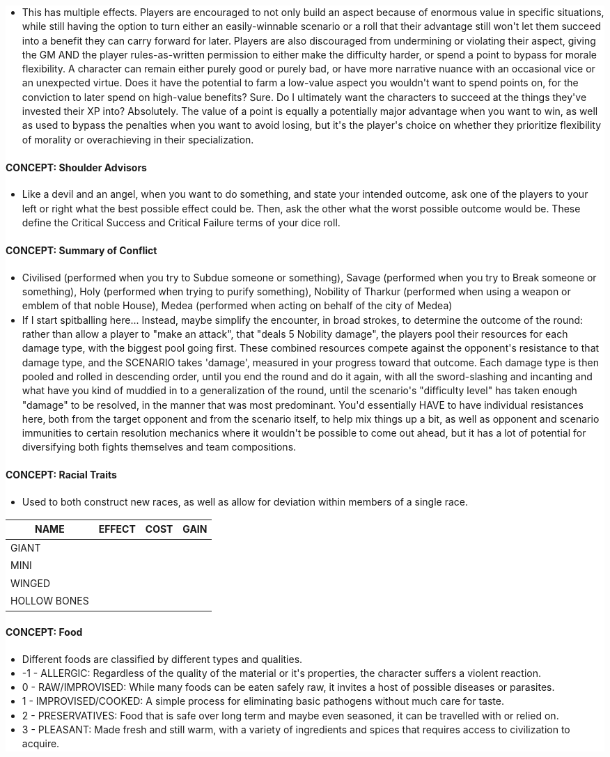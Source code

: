 - This has multiple effects. Players are encouraged to not only build an aspect because of enormous value in specific situations, while still having the option to turn either an easily-winnable scenario or a roll that their advantage still won't let them succeed into a benefit they can carry forward for later. Players are also discouraged from undermining or violating their aspect, giving the GM AND the player rules-as-written permission to either make the difficulty harder, or spend a point to bypass for morale flexibility. A character can remain either purely good or purely bad, or have more narrative nuance with an occasional vice or an unexpected virtue. Does it have the potential to farm a low-value aspect you wouldn't want to spend points on, for the conviction to later spend on high-value benefits? Sure. Do I ultimately want the characters to succeed at the things they've invested their XP into? Absolutely. The value of a point is equally a potentially major advantage when you want to win, as well as used to bypass the penalties when you want to avoid losing, but it's the player's choice on whether they prioritize flexibility of morality or overachieving in their specialization.

#### CONCEPT: Shoulder Advisors
- Like a devil and an angel, when you want to do something, and state your intended outcome, ask one of the players to your left or right what the best possible effect could be. Then, ask the other what the worst possible outcome would be. These define the Critical Success and Critical Failure terms of your dice roll.

#### CONCEPT: Summary of Conflict
- Civilised (performed when you try to Subdue someone or something), Savage (performed when you try to Break someone or something), Holy (performed when trying to purify something), Nobility of Tharkur (performed when using a weapon or emblem of that noble House), Medea (performed when acting on behalf of the city of Medea)
- If I start spitballing here... Instead, maybe simplify the encounter, in broad strokes, to determine the outcome of the round: rather than allow a player to "make an attack", that "deals 5 Nobility damage", the players pool their resources for each damage type, with the biggest pool going first. These combined resources compete against the opponent's resistance to that damage type, and the SCENARIO takes 'damage', measured in your progress toward that outcome. Each damage type is then pooled and rolled in descending order, until you end the round and do it again, with all the sword-slashing and incanting and what have you kind of muddied in to a generalization of the round, until the scenario's "difficulty level" has taken enough "damage" to be resolved, in the manner that was most predominant. You'd essentially HAVE to have individual resistances here, both from the target opponent and from the scenario itself, to help mix things up a bit, as well as opponent and scenario immunities to certain resolution mechanics where it wouldn't be possible to come out ahead, but it has a lot of potential for diversifying both fights themselves and team compositions.

#### CONCEPT: Racial Traits
- Used to both construct new races, as well as allow for deviation within members of a single race.

| NAME         | EFFECT | COST | GAIN |
| ------------ | ------ | ---- | ---- |
| GIANT        |        |      |      |
| MINI         |        |      |      |
| WINGED       |        |      |      |
| HOLLOW BONES |        |      |      |

#### CONCEPT: Food
- Different foods are classified by different types and qualities.
- -1 - ALLERGIC: Regardless of the quality of the material or it's properties, the character suffers a violent reaction.
- 0 - RAW/IMPROVISED: While many foods can be eaten safely raw, it invites a host of possible diseases or parasites.
- 1 - IMPROVISED/COOKED: A simple process for eliminating basic pathogens without much care for taste.
- 2 - PRESERVATIVES: Food that is safe over long term and maybe even seasoned, it can be travelled with or relied on.
- 3 - PLEASANT: Made fresh and still warm, with a variety of ingredients and spices that requires access to civilization to acquire.
